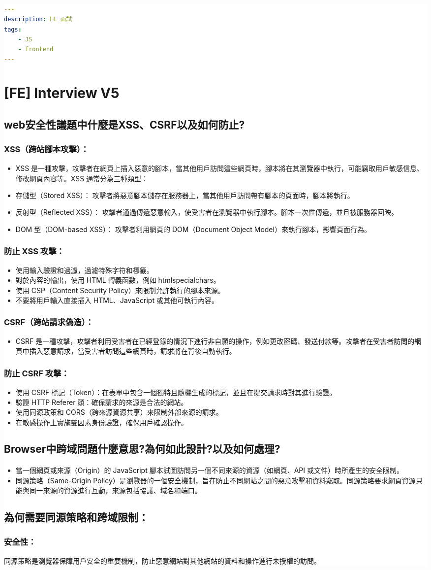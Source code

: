 ```yaml
---
description: FE 面試
tags: 
    - JS
    - frontend
---
```


# [FE] Interview V5

## web安全性議題中什麼是XSS、CSRF以及如何防止?

### XSS（跨站腳本攻擊）：

* XSS 是一種攻擊，攻擊者在網頁上插入惡意的腳本，當其他用戶訪問這些網頁時，腳本將在其瀏覽器中執行，可能竊取用戶敏感信息、修改網頁內容等。XSS 通常分為三種類型：

* 存儲型（Stored XSS）： 攻擊者將惡意腳本儲存在服務器上，當其他用戶訪問帶有腳本的頁面時，腳本將執行。

* 反射型（Reflected XSS）： 攻擊者通過傳遞惡意輸入，使受害者在瀏覽器中執行腳本。腳本一次性傳遞，並且被服務器回映。

* DOM 型（DOM-based XSS）： 攻擊者利用網頁的 DOM（Document Object Model）來執行腳本，影響頁面行為。

### 防止 XSS 攻擊：

* 使用輸入驗證和過濾，過濾特殊字符和標籤。
* 對於內容的輸出，使用 HTML 轉義函數，例如 htmlspecialchars。
* 使用 CSP（Content Security Policy）來限制允許執行的腳本來源。
* 不要將用戶輸入直接插入 HTML、JavaScript 或其他可執行內容。

### CSRF（跨站請求偽造）：

* CSRF 是一種攻擊，攻擊者利用受害者在已經登錄的情況下進行非自願的操作，例如更改密碼、發送付款等。攻擊者在受害者訪問的網頁中插入惡意請求，當受害者訪問這些網頁時，請求將在背後自動執行。

### 防止 CSRF 攻擊：

* 使用 CSRF 標記（Token）：在表單中包含一個獨特且隨機生成的標記，並且在提交請求時對其進行驗證。
* 驗證 HTTP Referer 頭：確保請求的來源是合法的網站。
* 使用同源政策和 CORS（跨來源資源共享）來限制外部來源的請求。
* 在敏感操作上實施雙因素身份驗證，確保用戶確認操作。

## Browser中跨域問題什麼意思?為何如此設計?以及如何處理?
* 當一個網頁或來源（Origin）的 JavaScript 腳本試圖訪問另一個不同來源的資源（如網頁、API 或文件）時所產生的安全限制。
* 同源策略（Same-Origin Policy）是瀏覽器的一個安全機制，旨在防止不同網站之間的惡意攻擊和資料竊取。同源策略要求網頁資源只能與同一來源的資源進行互動，來源包括協議、域名和端口。

## 為何需要同源策略和跨域限制：

### 安全性： 
同源策略是瀏覽器保障用戶安全的重要機制，防止惡意網站對其他網站的資料和操作進行未授權的訪問。

